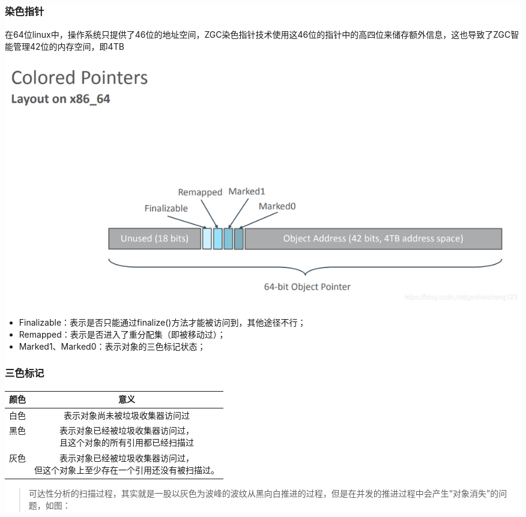 

### 染色指针

在64位linux中，操作系统只提供了46位的地址空间，ZGC染色指针技术使用这46位的指针中的高四位来储存额外信息，这也导致了ZGC智能管理42位的内存空间，即4TB

![](image-2021-03-30-23.54.28.000.png)

- Finalizable：表示是否只能通过finalize()方法才能被访问到，其他途径不行；
- Remapped：表示是否进入了重分配集（即被移动过）；
- Marked1、Marked0：表示对象的三色标记状态；

### 三色标记

| 颜色 |                             意义                             |
| :--- | :----------------------------------------------------------: |
| 白色 |                表示对象尚未被垃圾收集器访问过                |
| 黑色 | 表示对象已经被垃圾收集器访问过，<br />且这个对象的所有引用都已经扫描过 |
| 灰色 | 表示对象已经被垃圾收集器访问过，<br />但这个对象上至少存在一个引用还没有被扫描过。 |

>
>
>可达性分析的扫描过程，其实就是一股以灰色为波峰的波纹从黑向白推进的过程，但是在并发的推进过程中会产生“对象消失”的问题，如图：
>